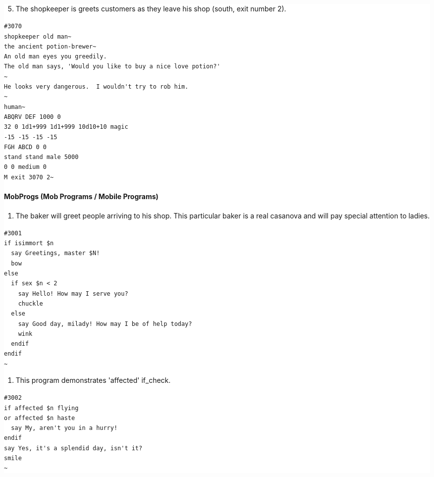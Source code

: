 5. The shopkeeper is greets customers as they leave his shop (south, exit
   number 2).

~~~~
#3070
shopkeeper old man~
the ancient potion-brewer~
An old man eyes you greedily.
The old man says, 'Would you like to buy a nice love potion?'
~
He looks very dangerous.  I wouldn't try to rob him.
~
human~
ABQRV DEF 1000 0
32 0 1d1+999 1d1+999 10d10+10 magic
-15 -15 -15 -15
FGH ABCD 0 0
stand stand male 5000
0 0 medium 0
M exit 3070 2~
~~~~


#### MobProgs (Mob Programs / Mobile Programs)


1. The baker will greet people arriving to his shop. This particular baker
   is a real casanova and will pay special attention to ladies.

~~~~
#3001
if isimmort $n
  say Greetings, master $N!
  bow
else
  if sex $n < 2
    say Hello! How may I serve you?
    chuckle
  else
    say Good day, milady! How may I be of help today?
    wink
  endif
endif
~
~~~~

1. This program demonstrates 'affected' if_check.

~~~~
#3002
if affected $n flying
or affected $n haste
  say My, aren't you in a hurry!
endif
say Yes, it's a splendid day, isn't it?
smile
~
~~~~
